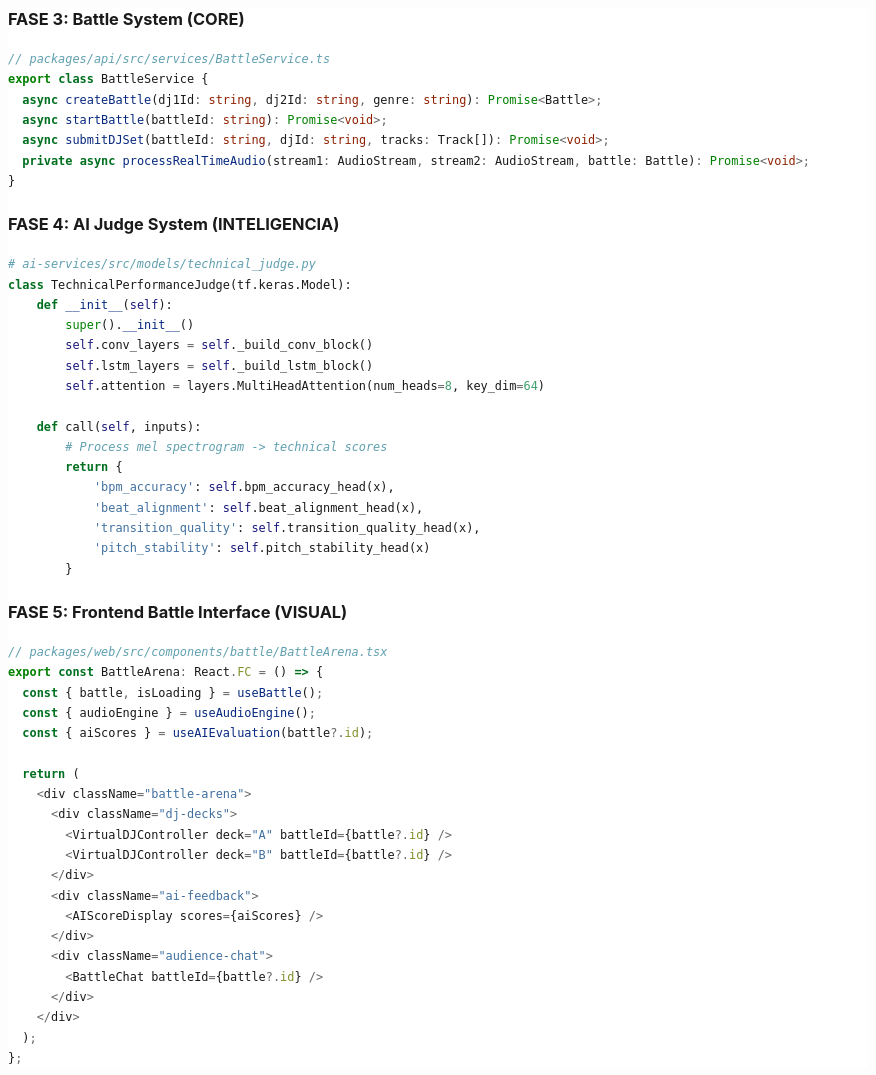 ```cpp
```

### **FASE 3: Battle System (CORE)**
```typescript
// packages/api/src/services/BattleService.ts
export class BattleService {
  async createBattle(dj1Id: string, dj2Id: string, genre: string): Promise<Battle>;
  async startBattle(battleId: string): Promise<void>;
  async submitDJSet(battleId: string, djId: string, tracks: Track[]): Promise<void>;
  private async processRealTimeAudio(stream1: AudioStream, stream2: AudioStream, battle: Battle): Promise<void>;
}
```

### **FASE 4: AI Judge System (INTELIGENCIA)**
```python
# ai-services/src/models/technical_judge.py
class TechnicalPerformanceJudge(tf.keras.Model):
    def __init__(self):
        super().__init__()
        self.conv_layers = self._build_conv_block()
        self.lstm_layers = self._build_lstm_block()
        self.attention = layers.MultiHeadAttention(num_heads=8, key_dim=64)
        
    def call(self, inputs):
        # Process mel spectrogram -> technical scores
        return {
            'bpm_accuracy': self.bpm_accuracy_head(x),
            'beat_alignment': self.beat_alignment_head(x),
            'transition_quality': self.transition_quality_head(x),
            'pitch_stability': self.pitch_stability_head(x)
        }
```

### **FASE 5: Frontend Battle Interface (VISUAL)**
```typescript
// packages/web/src/components/battle/BattleArena.tsx
export const BattleArena: React.FC = () => {
  const { battle, isLoading } = useBattle();
  const { audioEngine } = useAudioEngine();
  const { aiScores } = useAIEvaluation(battle?.id);

  return (
    <div className="battle-arena">
      <div className="dj-decks">
        <VirtualDJController deck="A" battleId={battle?.id} />
        <VirtualDJController deck="B" battleId={battle?.id} />
      </div>
      <div className="ai-feedback">
        <AIScoreDisplay scores={aiScores} />
      </div>
      <div className="audience-chat">
        <BattleChat battleId={battle?.id} />
      </div>
    </div>
  );
};
```
